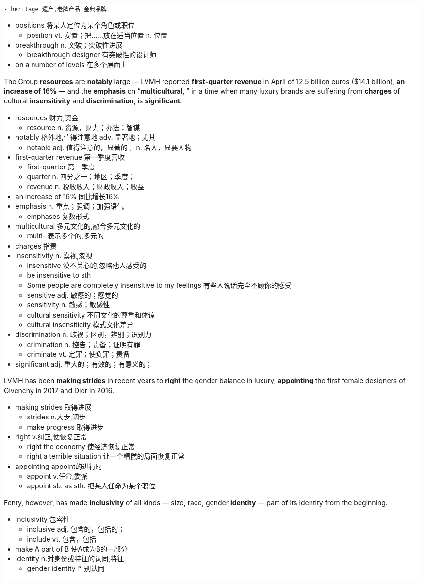 	- heritage 遗产,老牌产品,金典品牌
- positions   将某人定位为某个角色或职位
	- position  vt. 安置；把……放在适当位置  n. 位置
- breakthrough n. 突破；突破性进展
	- breakthrough designer  有突破性的设计师
- on a number of levels  在多个层面上

The Group **resources** are **notably** large — LVMH reported **first-quarter revenue** in April of 12.5 billion euros ($14.1 billion), **an increase of 16%** — and the **emphasis** on “**multicultural**, ” in a time when many luxury brands are suffering from **charges** of cultural **insensitivity** and **discrimination**, is **significant**.
- resources   财力,资金
	- resource  n. 资源，财力；办法；智谋
- notably  格外地,值得注意地 adv. 显著地；尤其
	- notable  adj. 值得注意的，显著的；  n. 名人，显要人物
- first-quarter revenue  第一季度营收
	- first-quarter 第一季度
	- quarter  n. 四分之一；地区；季度；
	- revenue    n. 税收收入；财政收入；收益
- an increase of 16%  同比增长16%
- emphasis   n. 重点；强调；加强语气
	- emphases  复数形式
- multicultural  多元文化的,融合多元文化的
	- multi-  表示多个的,多元的
- charges 指责
- insensitivity    n. 漠视,忽视
	- insensitive   漠不关心的,忽略他人感受的
	- be insensitive to sth 
	- Some people are completely insensitive to my feelings  有些人说话完全不顾你的感受
	- sensitive   adj. 敏感的；感觉的
	- sensitivity   n. 敏感；敏感性
	- cultural sensitivity  不同文化的尊重和体谅
	- cultural insensiticity   模式文化差异
- discrimination  n. 歧视；区别，辨别；识别力
	- crimination  n. 控告；责备；证明有罪
	- criminate vt. 定罪；使负罪；责备
- significant   adj. 重大的；有效的；有意义的；

LVMH has been **making strides** in recent years to **right** the gender balance in luxury, **appointing** the first female designers of Givenchy in 2017 and Dior in 2016.
- making strides  取得进展
	- strides  n.大步,阔步
	- make progress  取得进步
- right v.纠正,使恢复正常
	- right the economy  使经济恢复正常
	- right a terrible situation  让一个糟糕的局面恢复正常
- appointing   appoint的进行时
	- appoint  v.任命,委派
	- appoint sb. as sth.  把某人任命为某个职位

Fenty, however, has made **inclusivity** of all kinds — size, race, gender **identity** — part of its identity from the beginning.
- inclusivity  包容性
	- inclusive adj. 包含的，包括的；
	- include  vt. 包含，包括
- make A part of B    使A成为B的一部分
- identity   n.对身份或特征的认同,特征
	- gender identity  性别认同

---